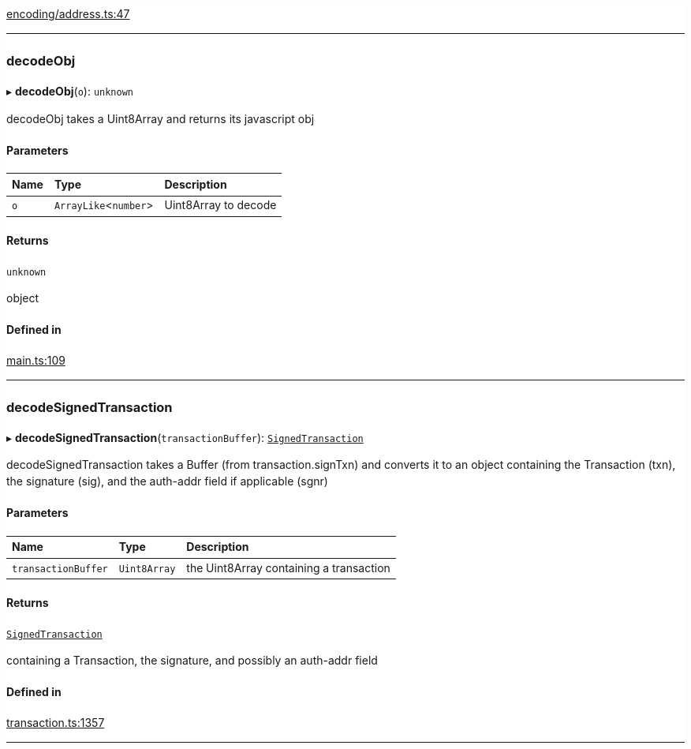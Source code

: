 [encoding/address.ts:47](https://github.com/joe-p/js-algorand-sdk/blob/6a3021f/src/encoding/address.ts#L47)

___

### decodeObj

▸ **decodeObj**(`o`): `unknown`

decodeObj takes a Uint8Array and returns its javascript obj

#### Parameters

| Name | Type | Description |
| :------ | :------ | :------ |
| `o` | `ArrayLike`<`number`\> | Uint8Array to decode |

#### Returns

`unknown`

object

#### Defined in

[main.ts:109](https://github.com/joe-p/js-algorand-sdk/blob/6a3021f/src/main.ts#L109)

___

### decodeSignedTransaction

▸ **decodeSignedTransaction**(`transactionBuffer`): [`SignedTransaction`](interfaces/SignedTransaction.md)

decodeSignedTransaction takes a Buffer (from transaction.signTxn) and converts it to an object
containing the Transaction (txn), the signature (sig), and the auth-addr field if applicable (sgnr)

#### Parameters

| Name | Type | Description |
| :------ | :------ | :------ |
| `transactionBuffer` | `Uint8Array` | the Uint8Array containing a transaction |

#### Returns

[`SignedTransaction`](interfaces/SignedTransaction.md)

containing a Transaction, the signature, and possibly an auth-addr field

#### Defined in

[transaction.ts:1357](https://github.com/joe-p/js-algorand-sdk/blob/6a3021f/src/transaction.ts#L1357)

___
